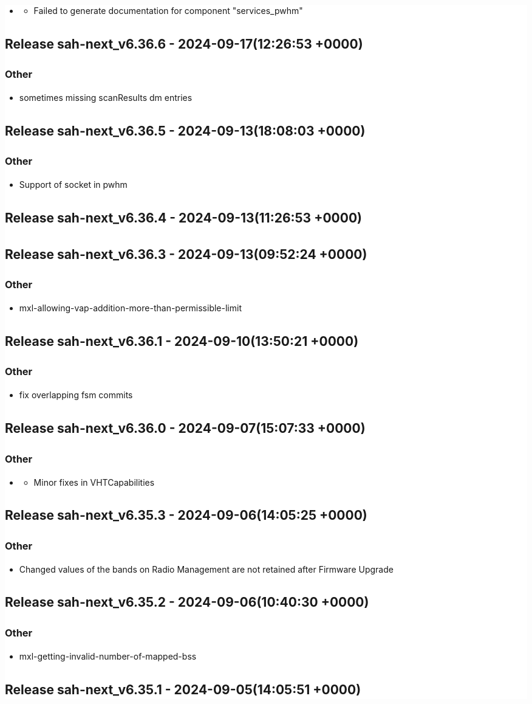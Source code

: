 - - Failed to generate documentation for component "services_pwhm"

## Release sah-next_v6.36.6 - 2024-09-17(12:26:53 +0000)

### Other

- sometimes missing scanResults dm entries

## Release sah-next_v6.36.5 - 2024-09-13(18:08:03 +0000)

### Other

- Support of socket in pwhm

## Release sah-next_v6.36.4 - 2024-09-13(11:26:53 +0000)

## Release sah-next_v6.36.3 - 2024-09-13(09:52:24 +0000)

### Other

- mxl-allowing-vap-addition-more-than-permissible-limit

## Release sah-next_v6.36.1 - 2024-09-10(13:50:21 +0000)

### Other

- fix overlapping fsm commits

## Release sah-next_v6.36.0 - 2024-09-07(15:07:33 +0000)

### Other

- - Minor fixes in VHTCapabilities

## Release sah-next_v6.35.3 - 2024-09-06(14:05:25 +0000)

### Other

- Changed values of the bands on Radio Management are not retained after Firmware Upgrade

## Release sah-next_v6.35.2 - 2024-09-06(10:40:30 +0000)

### Other

- mxl-getting-invalid-number-of-mapped-bss

## Release sah-next_v6.35.1 - 2024-09-05(14:05:51 +0000)
